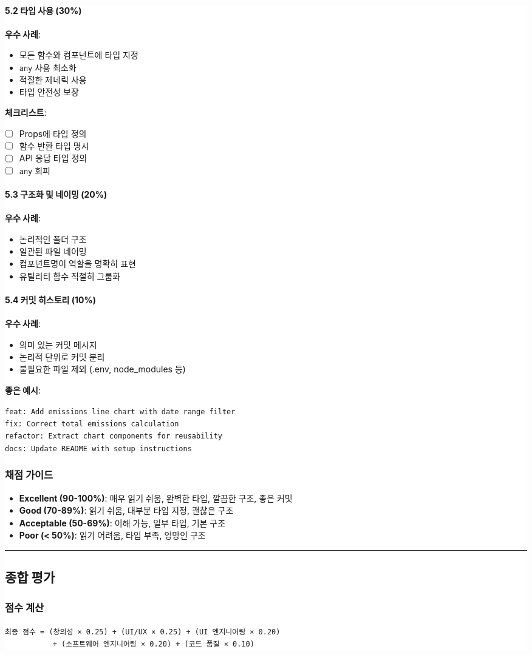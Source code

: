 #### 5.2 타입 사용 (30%)

**우수 사례**:

- 모든 함수와 컴포넌트에 타입 지정
- `any` 사용 최소화
- 적절한 제네릭 사용
- 타입 안전성 보장

**체크리스트**:

- [ ] Props에 타입 정의
- [ ] 함수 반환 타입 명시
- [ ] API 응답 타입 정의
- [ ] `any` 회피

#### 5.3 구조화 및 네이밍 (20%)

**우수 사례**:

- 논리적인 폴더 구조
- 일관된 파일 네이밍
- 컴포넌트명이 역할을 명확히 표현
- 유틸리티 함수 적절히 그룹화

#### 5.4 커밋 히스토리 (10%)

**우수 사례**:

- 의미 있는 커밋 메시지
- 논리적 단위로 커밋 분리
- 불필요한 파일 제외 (.env, node_modules 등)

**좋은 예시**:

```bash
feat: Add emissions line chart with date range filter
fix: Correct total emissions calculation
refactor: Extract chart components for reusability
docs: Update README with setup instructions
```

### 채점 가이드

- **Excellent (90-100%)**: 매우 읽기 쉬움, 완벽한 타입, 깔끔한 구조, 좋은 커밋
- **Good (70-89%)**: 읽기 쉬움, 대부분 타입 지정, 괜찮은 구조
- **Acceptable (50-69%)**: 이해 가능, 일부 타입, 기본 구조
- **Poor (< 50%)**: 읽기 어려움, 타입 부족, 엉망인 구조

---

## 종합 평가

### 점수 계산

```text
최종 점수 = (창의성 × 0.25) + (UI/UX × 0.25) + (UI 엔지니어링 × 0.20) 
           + (소프트웨어 엔지니어링 × 0.20) + (코드 품질 × 0.10)
```
